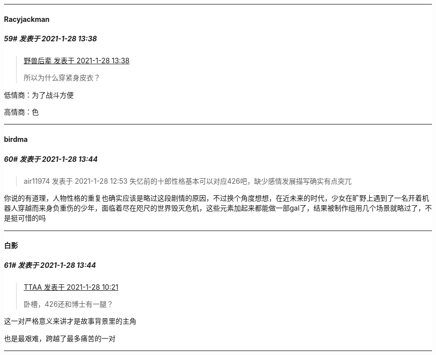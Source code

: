 




*****

####  Racyjackman  
##### 59#       发表于 2021-1-28 13:38



<blockquote><a href="httphttps://bbs.saraba1st.com/2b/forum.php?mod=redirect&amp;goto=findpost&amp;pid=50170296&amp;ptid=1985063" target="_blank">野兽后辈 发表于 2021-1-28 13:38</a>

所以为什么穿紧身皮衣？</blockquote>
低情商：为了战斗方便

高情商：色







*****

####  birdma  
##### 60#       发表于 2021-1-28 13:44



<blockquote>air11974 发表于 2021-1-28 12:53
失忆前的十郎性格基本可以对应426吧，缺少感情发展描写确实有点突兀</blockquote>
你说的有道理，人物性格的重复也确实应该是略过这段剧情的原因，不过换个角度想想，在近未来的时代，少女在旷野上遇到了一名开着机器人穿越而来身负重伤的少年，面临着尽在咫尺的世界毁灭危机，这些元素加起来都能做一部gal了，结果被制作组用几个场景就略过了，不是挺可惜的吗







*****

####  白影  
##### 61#       发表于 2021-1-28 13:44



<blockquote><a href="httphttps://bbs.saraba1st.com/2b/forum.php?mod=redirect&amp;goto=findpost&amp;pid=50167951&amp;ptid=1985063" target="_blank">TTAA 发表于 2021-1-28 10:21</a>

卧槽，426还和博士有一腿？</blockquote>
这一对严格意义来讲才是故事背景里的主角


也是最艰难，跨越了最多痛苦的一对







*****
